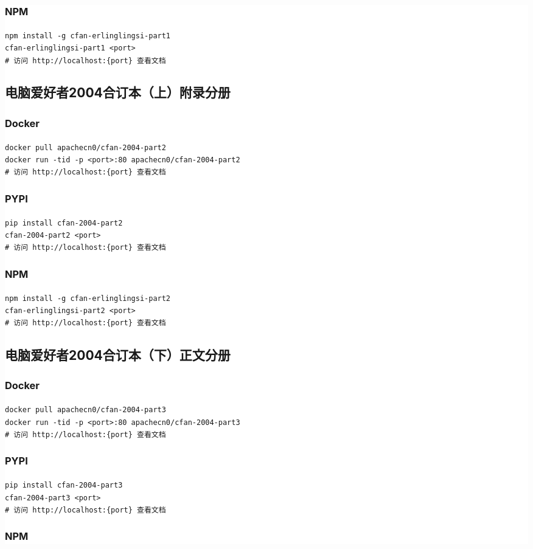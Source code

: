 ### NPM

```
npm install -g cfan-erlinglingsi-part1
cfan-erlinglingsi-part1 <port>
# 访问 http://localhost:{port} 查看文档
```

## 电脑爱好者2004合订本（上）附录分册

### Docker

```
docker pull apachecn0/cfan-2004-part2
docker run -tid -p <port>:80 apachecn0/cfan-2004-part2
# 访问 http://localhost:{port} 查看文档
```

### PYPI

```
pip install cfan-2004-part2
cfan-2004-part2 <port>
# 访问 http://localhost:{port} 查看文档
```

### NPM

```
npm install -g cfan-erlinglingsi-part2
cfan-erlinglingsi-part2 <port>
# 访问 http://localhost:{port} 查看文档
```

## 电脑爱好者2004合订本（下）正文分册

### Docker

```
docker pull apachecn0/cfan-2004-part3
docker run -tid -p <port>:80 apachecn0/cfan-2004-part3
# 访问 http://localhost:{port} 查看文档
```

### PYPI

```
pip install cfan-2004-part3
cfan-2004-part3 <port>
# 访问 http://localhost:{port} 查看文档
```

### NPM
